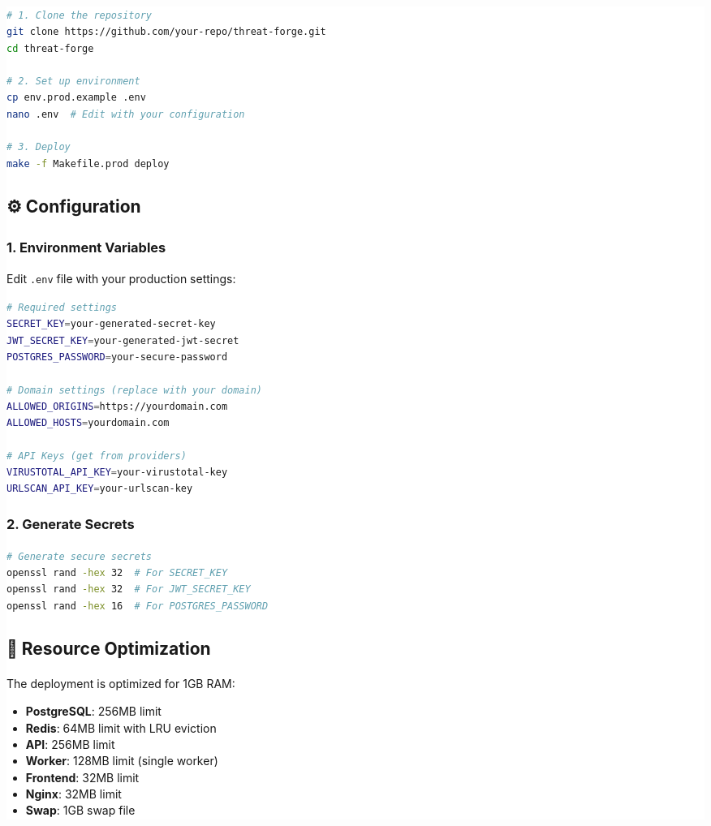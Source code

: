 ```bash
# 1. Clone the repository
git clone https://github.com/your-repo/threat-forge.git
cd threat-forge

# 2. Set up environment
cp env.prod.example .env
nano .env  # Edit with your configuration

# 3. Deploy
make -f Makefile.prod deploy
```

## ⚙️ Configuration

### 1. Environment Variables

Edit `.env` file with your production settings:

```bash
# Required settings
SECRET_KEY=your-generated-secret-key
JWT_SECRET_KEY=your-generated-jwt-secret
POSTGRES_PASSWORD=your-secure-password

# Domain settings (replace with your domain)
ALLOWED_ORIGINS=https://yourdomain.com
ALLOWED_HOSTS=yourdomain.com

# API Keys (get from providers)
VIRUSTOTAL_API_KEY=your-virustotal-key
URLSCAN_API_KEY=your-urlscan-key
```

### 2. Generate Secrets

```bash
# Generate secure secrets
openssl rand -hex 32  # For SECRET_KEY
openssl rand -hex 32  # For JWT_SECRET_KEY
openssl rand -hex 16  # For POSTGRES_PASSWORD
```

## 🔧 Resource Optimization

The deployment is optimized for 1GB RAM:

- **PostgreSQL**: 256MB limit
- **Redis**: 64MB limit with LRU eviction
- **API**: 256MB limit
- **Worker**: 128MB limit (single worker)
- **Frontend**: 32MB limit
- **Nginx**: 32MB limit
- **Swap**: 1GB swap file
